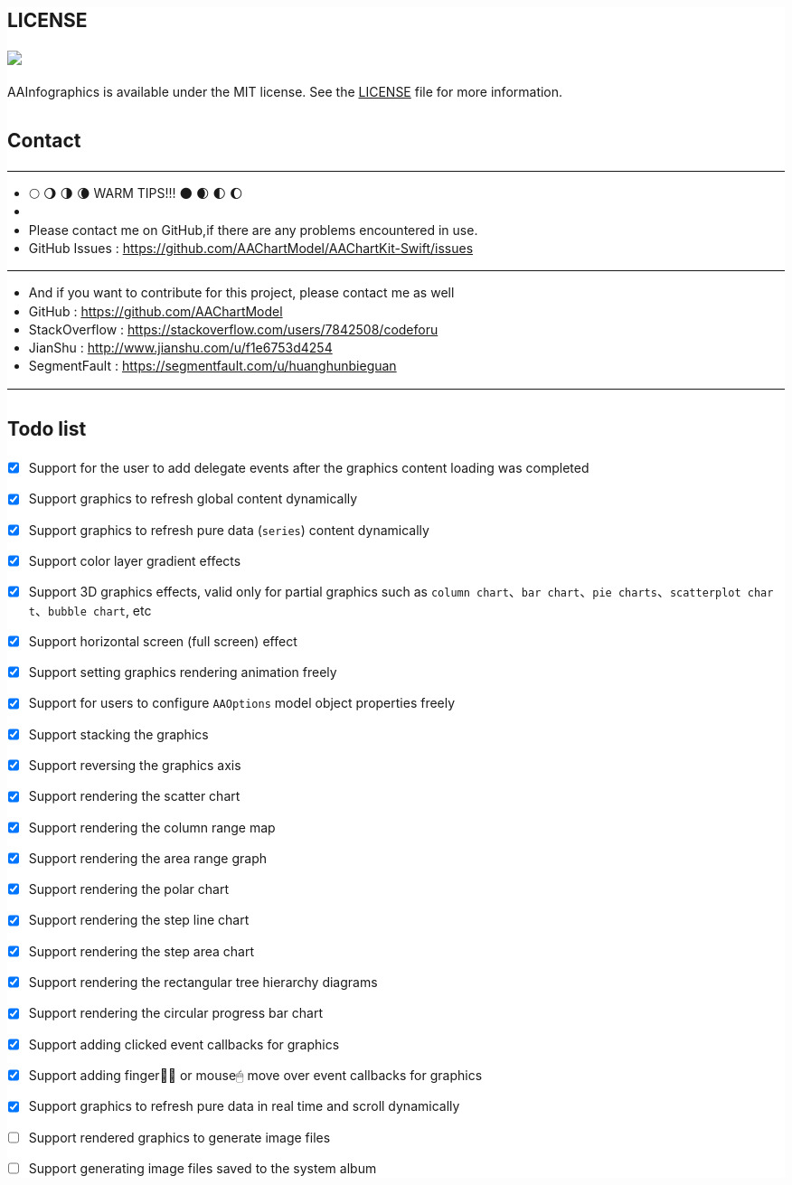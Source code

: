 ## LICENSE

![](https://upload.wikimedia.org/wikipedia/commons/thumb/f/f8/License_icon-mit-88x31-2.svg/128px-License_icon-mit-88x31-2.svg.png)

AAInfographics is available under the MIT license. See the [LICENSE](https://github.com/AAChartModel/AAChartKit-Swift/blob/master/LICENSE) file for more information.

## Contact

 -------------------------------------------------------------------------------
*  🌕 🌖 🌗 🌘    WARM TIPS!!!    🌑 🌒 🌓 🌔
*
* Please contact me on GitHub,if there are any problems encountered in use.
* GitHub Issues : https://github.com/AAChartModel/AAChartKit-Swift/issues
-------------------------------------------------------------------------------
* And if you want to contribute for this project, please contact me as well
* GitHub        : https://github.com/AAChartModel
* StackOverflow : https://stackoverflow.com/users/7842508/codeforu
* JianShu       : http://www.jianshu.com/u/f1e6753d4254
* SegmentFault  : https://segmentfault.com/u/huanghunbieguan
-------------------------------------------------------------------------------

## Todo list

- [x] Support for the user to add delegate events after the graphics content loading was completed
- [x] Support graphics to refresh global content dynamically
- [x] Support graphics to refresh pure data (`series`) content dynamically
- [x] Support color layer gradient effects
- [x] Support 3D graphics effects, valid only for partial graphics such as `column chart`、`bar chart`、`pie charts`、`scatterplot chart`、`bubble chart`, etc
- [x] Support horizontal screen (full screen) effect
- [x] Support setting graphics rendering animation freely
- [x] Support for users to configure `AAOptions` model object properties freely
- [x] Support stacking the graphics 
- [x] Support reversing the graphics axis 
- [x] Support rendering the scatter chart
- [x] Support rendering the column range map
- [x] Support rendering the area range graph
- [x] Support rendering the polar chart
- [x] Support rendering the step line chart
- [x] Support rendering the step area chart
- [x] Support rendering the rectangular tree hierarchy diagrams
- [x] Support rendering the circular progress bar chart 
- [x] Support adding clicked event callbacks for graphics
- [x] Support adding finger✋🏻 or mouse🖱 move over event callbacks for graphics
- [x] Support graphics to refresh pure data in real time and scroll dynamically
- [ ] Support rendered graphics to generate image files
- [ ] Support generating image files saved to the system album



[1]:  https://raw.githubusercontent.com/adad184/MMTweenAnimation/master/Images/1.gif
[2]:  https://raw.githubusercontent.com/adad184/MMTweenAnimation/master/Images/2.gif
[3]:  https://raw.githubusercontent.com/adad184/MMTweenAnimation/master/Images/3.gif
[4]:  https://raw.githubusercontent.com/adad184/MMTweenAnimation/master/Images/4.gif
[5]:  https://raw.githubusercontent.com/adad184/MMTweenAnimation/master/Images/5.gif
[6]:  https://raw.githubusercontent.com/adad184/MMTweenAnimation/master/Images/6.gif
[7]:  https://raw.githubusercontent.com/adad184/MMTweenAnimation/master/Images/7.gif
[8]:  https://raw.githubusercontent.com/adad184/MMTweenAnimation/master/Images/8.gif
[9]:  https://raw.githubusercontent.com/adad184/MMTweenAnimation/master/Images/9.gif
[10]: https://raw.githubusercontent.com/adad184/MMTweenAnimation/master/Images/10.gif